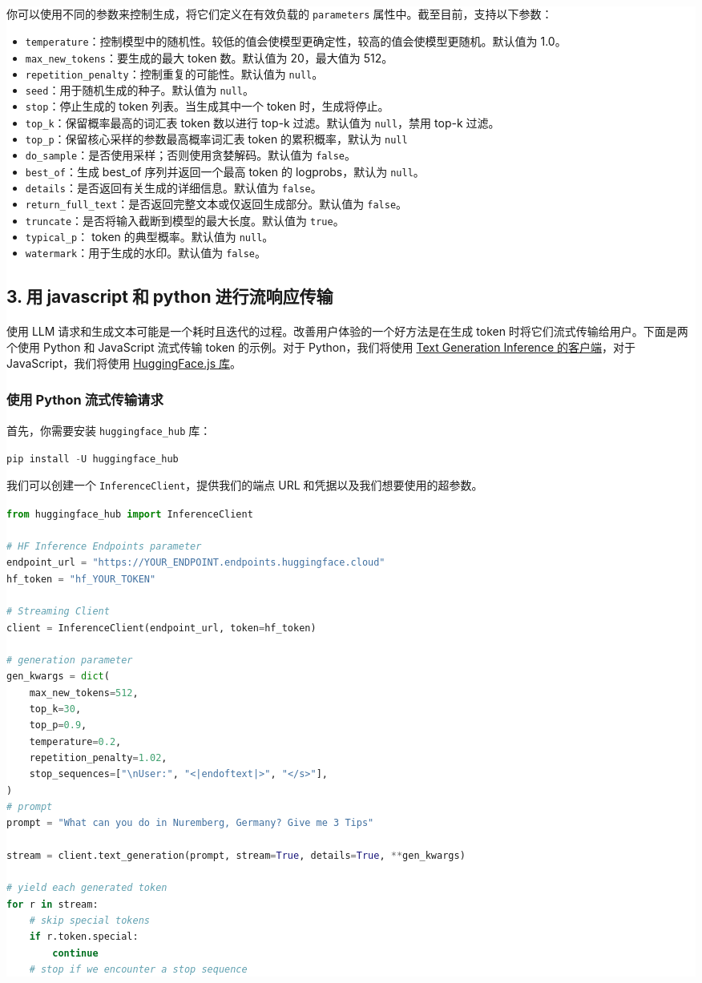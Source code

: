 你可以使用不同的参数来控制生成，将它们定义在有效负载的 `parameters` 属性中。截至目前，支持以下参数：

- `temperature`：控制模型中的随机性。较低的值会使模型更确定性，较高的值会使模型更随机。默认值为 1.0。
- `max_new_tokens`：要生成的最大 token 数。默认值为 20，最大值为 512。
- `repetition_penalty`：控制重复的可能性。默认值为 `null`。
- `seed`：用于随机生成的种子。默认值为 `null`。
- `stop`：停止生成的 token 列表。当生成其中一个 token 时，生成将停止。
- `top_k`：保留概率最高的词汇表 token 数以进行 top-k 过滤。默认值为 `null`，禁用 top-k 过滤。
- `top_p`：保留核心采样的参数最高概率词汇表 token 的累积概率，默认为 `null`
- `do_sample`：是否使用采样；否则使用贪婪解码。默认值为 `false`。
- `best_of`：生成 best_of 序列并返回一个最高 token 的 logprobs，默认为 `null`。
- `details`：是否返回有关生成的详细信息。默认值为 `false`。
- `return_full_text`：是否返回完整文本或仅返回生成部分。默认值为 `false`。
- `truncate`：是否将输入截断到模型的最大长度。默认值为 `true`。
- `typical_p`： token 的典型概率。默认值为 `null`。
- `watermark`：用于生成的水印。默认值为 `false`。


## 3. 用 javascript 和 python 进行流响应传输

使用 LLM 请求和生成文本可能是一个耗时且迭代的过程。改善用户体验的一个好方法是在生成 token 时将它们流式传输给用户。下面是两个使用 Python 和 JavaScript 流式传输 token 的示例。对于 Python，我们将使用 [Text Generation Inference 的客户端](https://github.com/huggingface/text-generation-inference/tree/main/clients/python)，对于 JavaScript，我们将使用 [HuggingFace.js 库](https://huggingface.co/docs/huggingface.js/main/en/index)。


### 使用 Python 流式传输请求


首先，你需要安装 `huggingface_hub` 库：

```python
pip install -U huggingface_hub
```

我们可以创建一个 `InferenceClient`，提供我们的端点 URL 和凭据以及我们想要使用的超参数。

```python
from huggingface_hub import InferenceClient

# HF Inference Endpoints parameter
endpoint_url = "https://YOUR_ENDPOINT.endpoints.huggingface.cloud"
hf_token = "hf_YOUR_TOKEN"

# Streaming Client
client = InferenceClient(endpoint_url, token=hf_token)

# generation parameter
gen_kwargs = dict(
    max_new_tokens=512,
    top_k=30,
    top_p=0.9,
    temperature=0.2,
    repetition_penalty=1.02,
    stop_sequences=["\nUser:", "<|endoftext|>", "</s>"],
)
# prompt
prompt = "What can you do in Nuremberg, Germany? Give me 3 Tips"

stream = client.text_generation(prompt, stream=True, details=True, **gen_kwargs)

# yield each generated token
for r in stream:
    # skip special tokens
    if r.token.special:
        continue
    # stop if we encounter a stop sequence
```